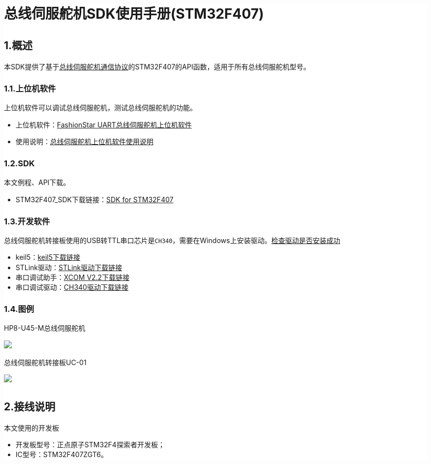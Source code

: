 # 总线伺服舵机SDK使用手册(STM32F407)

## 1.概述

本SDK提供了基于[总线伺服舵机通信协议](https://wiki.fashionrobo.com/uartbasic/uart-protocol/)的STM32F407的API函数，适用于所有总线伺服舵机型号。



### 1.1.上位机软件

上位机软件可以调试总线伺服舵机，测试总线伺服舵机的功能。 

- 上位机软件：[FashionStar UART总线伺服舵机上位机软件](https://fashionrobo.com/downloadcenter/)

- 使用说明：[总线伺服舵机上位机软件使用说明](https://wiki.fashionrobo.com/uartbasic/uart-servo-software/)

### 1.2.SDK

本文例程、API下载。

- STM32F407_SDK下载链接：[SDK for STM32F407](https://fashionrobo.com/downloadcenter/)



### 1.3.开发软件

总线伺服舵机转接板使用的USB转TTL串口芯片是`CH340`，需要在Windows上安装驱动。[检查驱动是否安装成功](https://jingyan.baidu.com/article/00a07f3872a90982d028dcb9.html)

+ keil5：[keil5下载链接](https://fashionrobo.com/wp-content/uploads/download/keil5.zip)
+ STLink驱动：[STLink驱动下载链接](https://fashionrobo.com/wp-content/uploads/download/STLinkV2.zip)
+ 串口调试助手：[XCOM V2.2下载链接](https://www.amobbs.com/forum.php?mod=attachment&aid=NDQxNzc5fDE5NzMzYjQ1fDE1NzY2NTQ4NTN8MHw1NzAzODMz)
+ 串口调试驱动：[CH340驱动下载链接](https://fashionrobo.com/wp-content/uploads/download/CH341SER.zip)



### 1.4.图例

HP8-U45-M总线伺服舵机

![](./images/u45-slide-01.png)



总线伺服舵机转接板UC-01

![](./images/1.4.png)

## 2.接线说明



本文使用的开发板

- 开发板型号：正点原子STM32F4探索者开发板；
- IC型号：STM32F407ZGT6。
